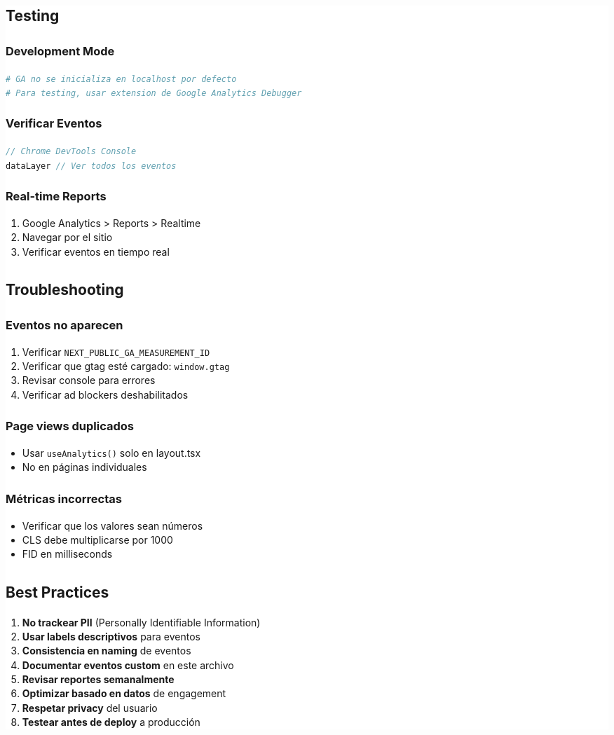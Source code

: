 ## Testing

### Development Mode

```bash
# GA no se inicializa en localhost por defecto
# Para testing, usar extension de Google Analytics Debugger
```

### Verificar Eventos

```javascript
// Chrome DevTools Console
dataLayer // Ver todos los eventos
```

### Real-time Reports

1. Google Analytics > Reports > Realtime
2. Navegar por el sitio
3. Verificar eventos en tiempo real

## Troubleshooting

### Eventos no aparecen

1. Verificar `NEXT_PUBLIC_GA_MEASUREMENT_ID`
2. Verificar que gtag esté cargado: `window.gtag`
3. Revisar console para errores
4. Verificar ad blockers deshabilitados

### Page views duplicados

- Usar `useAnalytics()` solo en layout.tsx
- No en páginas individuales

### Métricas incorrectas

- Verificar que los valores sean números
- CLS debe multiplicarse por 1000
- FID en milliseconds

## Best Practices

1. **No trackear PII** (Personally Identifiable Information)
2. **Usar labels descriptivos** para eventos
3. **Consistencia en naming** de eventos
4. **Documentar eventos custom** en este archivo
5. **Revisar reportes semanalmente**
6. **Optimizar basado en datos** de engagement
7. **Respetar privacy** del usuario
8. **Testear antes de deploy** a producción
